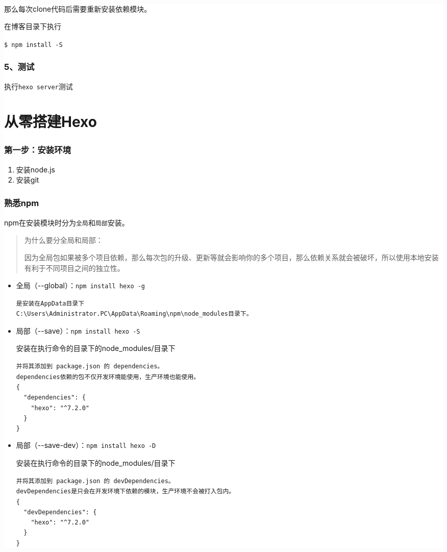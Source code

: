 那么每次clone代码后需要重新安装依赖模块。

在博客目录下执行

```
$ npm install -S
```

### 5、测试

执行`hexo server`测试

# 从零搭建Hexo

### 第一步：安装环境

1. 安装node.js
2. 安装git

### 熟悉npm

npm在安装模块时分为`全局`和`局部`安装。

> 为什么要分全局和局部：
>
> 因为全局包如果被多个项目依赖，那么每次包的升级、更新等就会影响你的多个项目，那么依赖关系就会被破坏，所以使用本地安装有利于不同项目之间的独立性。

* 全局（--global）：`npm install hexo -g`

  ```
  是安装在AppData目录下
  C:\Users\Administrator.PC\AppData\Roaming\npm\node_modules目录下。
  ```

* 局部（--save）：`npm install hexo -S`

  安装在执行命令的目录下的node_modules/目录下

  ```
  并将其添加到 package.json 的 dependencies。
  dependencies依赖的包不仅开发环境能使用，生产环境也能使用。
  {
    "dependencies": {
      "hexo": "^7.2.0"
    }
  }
  ```

* 局部（--save-dev）：`npm install hexo -D`

  安装在执行命令的目录下的node_modules/目录下

  ```
  并将其添加到 package.json 的 devDependencies。
  devDependencies是只会在开发环境下依赖的模块，生产环境不会被打入包内。
  {
    "devDependencies": {
      "hexo": "^7.2.0"
    }
  }
  ```
